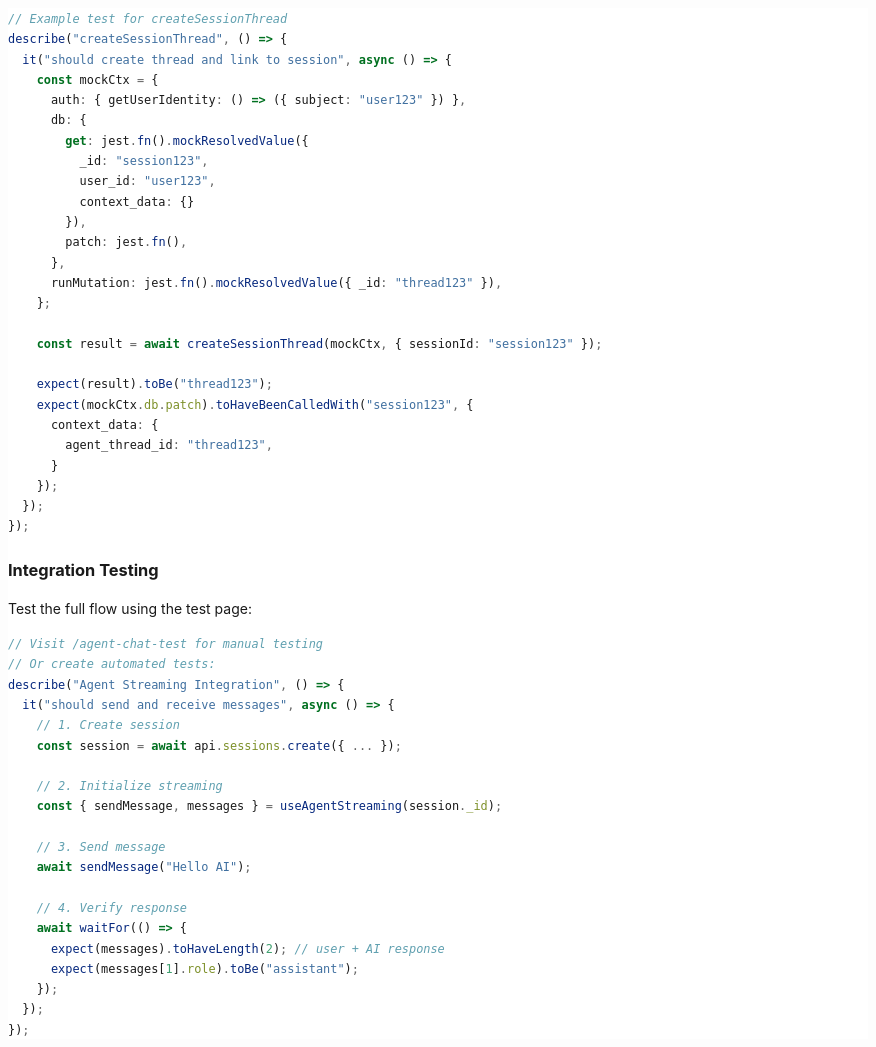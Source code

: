 ```typescript
// Example test for createSessionThread
describe("createSessionThread", () => {
  it("should create thread and link to session", async () => {
    const mockCtx = {
      auth: { getUserIdentity: () => ({ subject: "user123" }) },
      db: {
        get: jest.fn().mockResolvedValue({
          _id: "session123",
          user_id: "user123",
          context_data: {}
        }),
        patch: jest.fn(),
      },
      runMutation: jest.fn().mockResolvedValue({ _id: "thread123" }),
    };
    
    const result = await createSessionThread(mockCtx, { sessionId: "session123" });
    
    expect(result).toBe("thread123");
    expect(mockCtx.db.patch).toHaveBeenCalledWith("session123", {
      context_data: {
        agent_thread_id: "thread123",
      }
    });
  });
});
```

### Integration Testing

Test the full flow using the test page:

```typescript
// Visit /agent-chat-test for manual testing
// Or create automated tests:
describe("Agent Streaming Integration", () => {
  it("should send and receive messages", async () => {
    // 1. Create session
    const session = await api.sessions.create({ ... });
    
    // 2. Initialize streaming
    const { sendMessage, messages } = useAgentStreaming(session._id);
    
    // 3. Send message
    await sendMessage("Hello AI");
    
    // 4. Verify response
    await waitFor(() => {
      expect(messages).toHaveLength(2); // user + AI response
      expect(messages[1].role).toBe("assistant");
    });
  });
});
```
